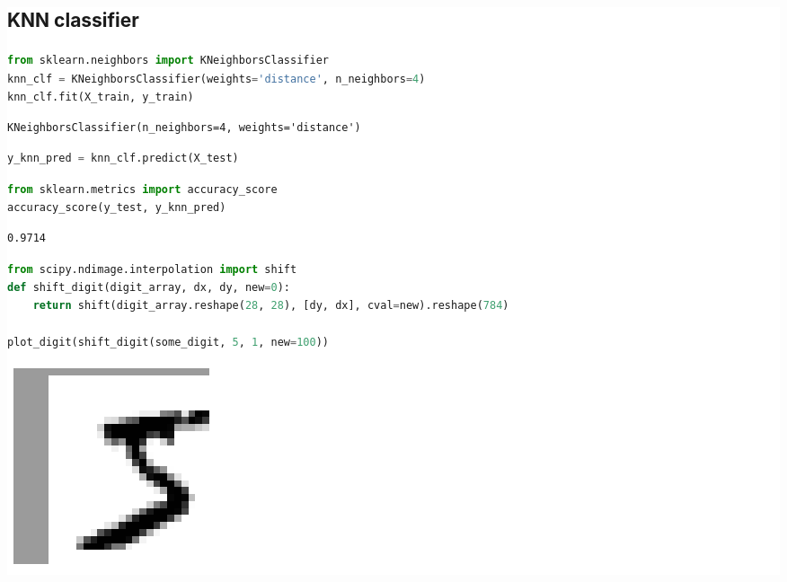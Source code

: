 

## KNN classifier


```python
from sklearn.neighbors import KNeighborsClassifier
knn_clf = KNeighborsClassifier(weights='distance', n_neighbors=4)
knn_clf.fit(X_train, y_train)
```




    KNeighborsClassifier(n_neighbors=4, weights='distance')




```python
y_knn_pred = knn_clf.predict(X_test)
```


```python
from sklearn.metrics import accuracy_score
accuracy_score(y_test, y_knn_pred)
```




    0.9714




```python
from scipy.ndimage.interpolation import shift
def shift_digit(digit_array, dx, dy, new=0):
    return shift(digit_array.reshape(28, 28), [dy, dx], cval=new).reshape(784)

plot_digit(shift_digit(some_digit, 5, 1, new=100))
```


    
![png](03_classification_files/03_classification_101_0.png)
    


